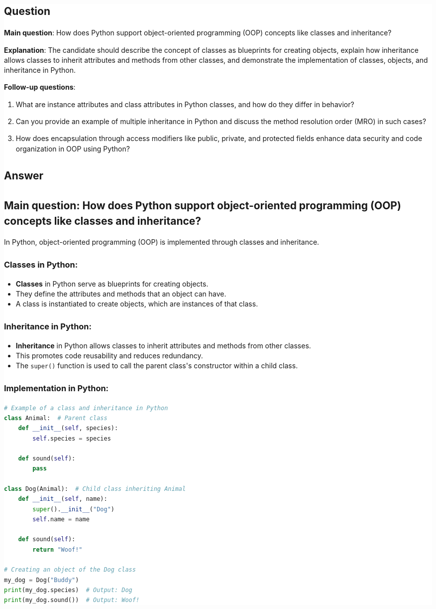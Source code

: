 ## Question
**Main question**: How does Python support object-oriented programming (OOP) concepts like classes and inheritance?

**Explanation**: The candidate should describe the concept of classes as blueprints for creating objects, explain how inheritance allows classes to inherit attributes and methods from other classes, and demonstrate the implementation of classes, objects, and inheritance in Python.

**Follow-up questions**:

1. What are instance attributes and class attributes in Python classes, and how do they differ in behavior?

2. Can you provide an example of multiple inheritance in Python and discuss the method resolution order (MRO) in such cases?

3. How does encapsulation through access modifiers like public, private, and protected fields enhance data security and code organization in OOP using Python?





## Answer
## Main question: How does Python support object-oriented programming (OOP) concepts like classes and inheritance?

In Python, object-oriented programming (OOP) is implemented through classes and inheritance. 

### Classes in Python:
- **Classes** in Python serve as blueprints for creating objects. 
- They define the attributes and methods that an object can have. 
- A class is instantiated to create objects, which are instances of that class.

### Inheritance in Python:
- **Inheritance** in Python allows classes to inherit attributes and methods from other classes.
- This promotes code reusability and reduces redundancy.
- The `super()` function is used to call the parent class's constructor within a child class.

### Implementation in Python:
```python
# Example of a class and inheritance in Python
class Animal:  # Parent class
    def __init__(self, species):
        self.species = species

    def sound(self):
        pass

class Dog(Animal):  # Child class inheriting Animal
    def __init__(self, name):
        super().__init__("Dog")
        self.name = name

    def sound(self):
        return "Woof!"

# Creating an object of the Dog class
my_dog = Dog("Buddy")
print(my_dog.species)  # Output: Dog
print(my_dog.sound())  # Output: Woof!
```
